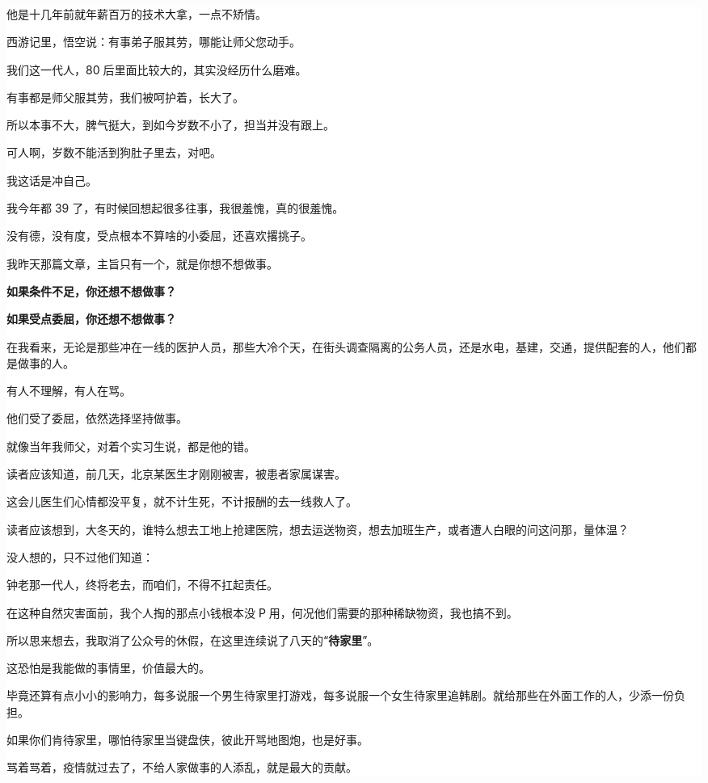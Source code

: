 他是十几年前就年薪百万的技术大拿，一点不矫情。

西游记里，悟空说：有事弟子服其劳，哪能让师父您动手。

我们这一代人，80 后里面比较大的，其实没经历什么磨难。

有事都是师父服其劳，我们被呵护着，长大了。

所以本事不大，脾气挺大，到如今岁数不小了，担当并没有跟上。

可人啊，岁数不能活到狗肚子里去，对吧。

我这话是冲自己。

我今年都 39 了，有时候回想起很多往事，我很羞愧，真的很羞愧。

没有德，没有度，受点根本不算啥的小委屈，还喜欢撂挑子。

我昨天那篇文章，主旨只有一个，就是你想不想做事。

**如果条件不足，你还想不想做事？**

**如果受点委屈，你还想不想做事？**

在我看来，无论是那些冲在一线的医护人员，那些大冷个天，在街头调查隔离的公务人员，还是水电，基建，交通，提供配套的人，他们都是做事的人。

有人不理解，有人在骂。

他们受了委屈，依然选择坚持做事。

就像当年我师父，对着个实习生说，都是他的错。

读者应该知道，前几天，北京某医生才刚刚被害，被患者家属谋害。

这会儿医生们心情都没平复，就不计生死，不计报酬的去一线救人了。

读者应该想到，大冬天的，谁特么想去工地上抢建医院，想去运送物资，想去加班生产，或者遭人白眼的问这问那，量体温？

没人想的，只不过他们知道：

钟老那一代人，终将老去，而咱们，不得不扛起责任。

在这种自然灾害面前，我个人掏的那点小钱根本没 P 用，何况他们需要的那种稀缺物资，我也搞不到。

所以思来想去，我取消了公众号的休假，在这里连续说了八天的“**待家里**”。

这恐怕是我能做的事情里，价值最大的。

毕竟还算有点小小的影响力，每多说服一个男生待家里打游戏，每多说服一个女生待家里追韩剧。就给那些在外面工作的人，少添一份负担。

如果你们肯待家里，哪怕待家里当键盘侠，彼此开骂地图炮，也是好事。

骂着骂着，疫情就过去了，不给人家做事的人添乱，就是最大的贡献。